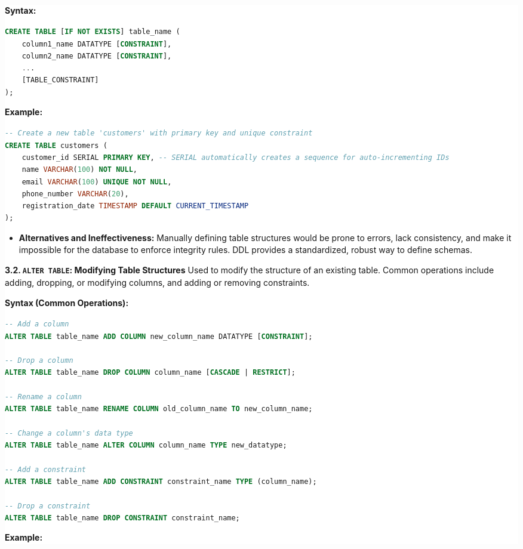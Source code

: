 **Syntax:**

```sql
CREATE TABLE [IF NOT EXISTS] table_name (
    column1_name DATATYPE [CONSTRAINT],
    column2_name DATATYPE [CONSTRAINT],
    ...
    [TABLE_CONSTRAINT]
);
```

**Example:**

```sql
-- Create a new table 'customers' with primary key and unique constraint
CREATE TABLE customers (
    customer_id SERIAL PRIMARY KEY, -- SERIAL automatically creates a sequence for auto-incrementing IDs
    name VARCHAR(100) NOT NULL,
    email VARCHAR(100) UNIQUE NOT NULL,
    phone_number VARCHAR(20),
    registration_date TIMESTAMP DEFAULT CURRENT_TIMESTAMP
);
```

  * **Alternatives and Ineffectiveness:** Manually defining table structures would be prone to errors, lack consistency, and make it impossible for the database to enforce integrity rules. DDL provides a standardized, robust way to define schemas.

**3.2. `ALTER TABLE`: Modifying Table Structures**
Used to modify the structure of an existing table. Common operations include adding, dropping, or modifying columns, and adding or removing constraints.

**Syntax (Common Operations):**

```sql
-- Add a column
ALTER TABLE table_name ADD COLUMN new_column_name DATATYPE [CONSTRAINT];

-- Drop a column
ALTER TABLE table_name DROP COLUMN column_name [CASCADE | RESTRICT];

-- Rename a column
ALTER TABLE table_name RENAME COLUMN old_column_name TO new_column_name;

-- Change a column's data type
ALTER TABLE table_name ALTER COLUMN column_name TYPE new_datatype;

-- Add a constraint
ALTER TABLE table_name ADD CONSTRAINT constraint_name TYPE (column_name);

-- Drop a constraint
ALTER TABLE table_name DROP CONSTRAINT constraint_name;
```

**Example:**
